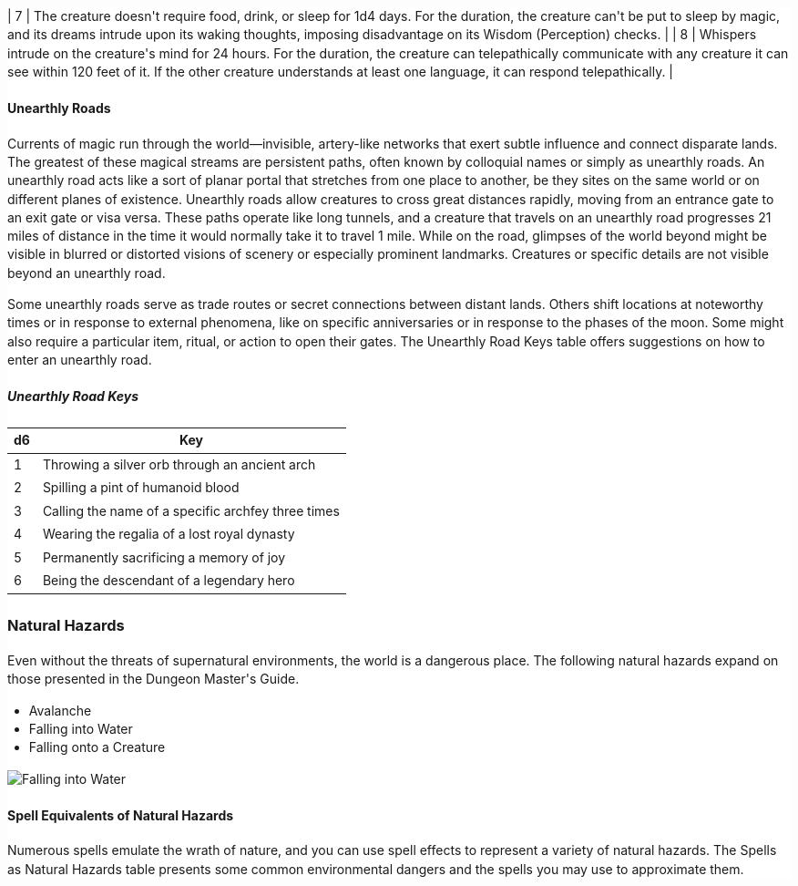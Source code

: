 | <span class="text-center block">7</span> | The creature doesn't require food, drink, or sleep for <wc-roll>1d4</wc-roll> days. For the duration, the creature can't be put to sleep by magic, and its dreams intrude upon its waking thoughts, imposing disadvantage on its Wisdom (<wc-fetch type="skill">Perception</wc-fetch>) checks. |
| <span class="text-center block">8</span> | Whispers intrude on the creature's mind for 24 hours. For the duration, the creature can telepathically communicate with any creature it can see within 120 feet of it. If the other creature understands at least one language, it can respond telepathically. |

#### Unearthly Roads

Currents of magic run through the world—invisible, artery-like networks that exert subtle influence and connect disparate lands. The greatest of these magical streams are persistent paths, often known by colloquial names or simply as unearthly roads. An unearthly road acts like a sort of planar portal that stretches from one place to another, be they sites on the same world or on different planes of existence. Unearthly roads allow creatures to cross great distances rapidly, moving from an entrance gate to an exit gate or visa versa. These paths operate like long tunnels, and a creature that travels on an unearthly road progresses 21 miles of distance in the time it would normally take it to travel 1 mile. While on the road, glimpses of the world beyond might be visible in blurred or distorted visions of scenery or especially prominent landmarks. Creatures or specific details are not visible beyond an unearthly road. 

 Some unearthly roads serve as trade routes or secret connections between distant lands. Others shift locations at noteworthy times or in response to external phenomena, like on specific anniversaries or in response to the phases of the moon. Some might also require a particular item, ritual, or action to open their gates. The Unearthly Road Keys table offers suggestions on how to enter an unearthly road.

##### Unearthly Road Keys

| <span class="text-center block">d6</span> | Key |
| - | - |
| <span class="text-center block">1</span> | Throwing a silver orb through an ancient arch |
| <span class="text-center block">2</span> | Spilling a pint of humanoid blood |
| <span class="text-center block">3</span> | Calling the name of a specific archfey three times |
| <span class="text-center block">4</span> | Wearing the regalia of a lost royal dynasty |
| <span class="text-center block">5</span> | Permanently sacrificing a memory of joy |
| <span class="text-center block">6</span> | Being the descendant of a legendary hero |

### Natural Hazards

Even without the threats of supernatural environments, the world is a dangerous place. The following natural hazards expand on those presented in the Dungeon Master's Guide.

- <wc-fetch type="hazard">Avalanche</wc-fetch>
- <wc-fetch type="hazard">Falling into Water</wc-fetch>
- <wc-fetch type="hazard">Falling onto a Creature</wc-fetch>

![Falling into Water](book/TCE/108-04-019.png)

#### Spell Equivalents of Natural Hazards

Numerous spells emulate the wrath of nature, and you can use spell effects to represent a variety of natural hazards. The Spells as Natural Hazards table presents some common environmental dangers and the spells you may use to approximate them.

